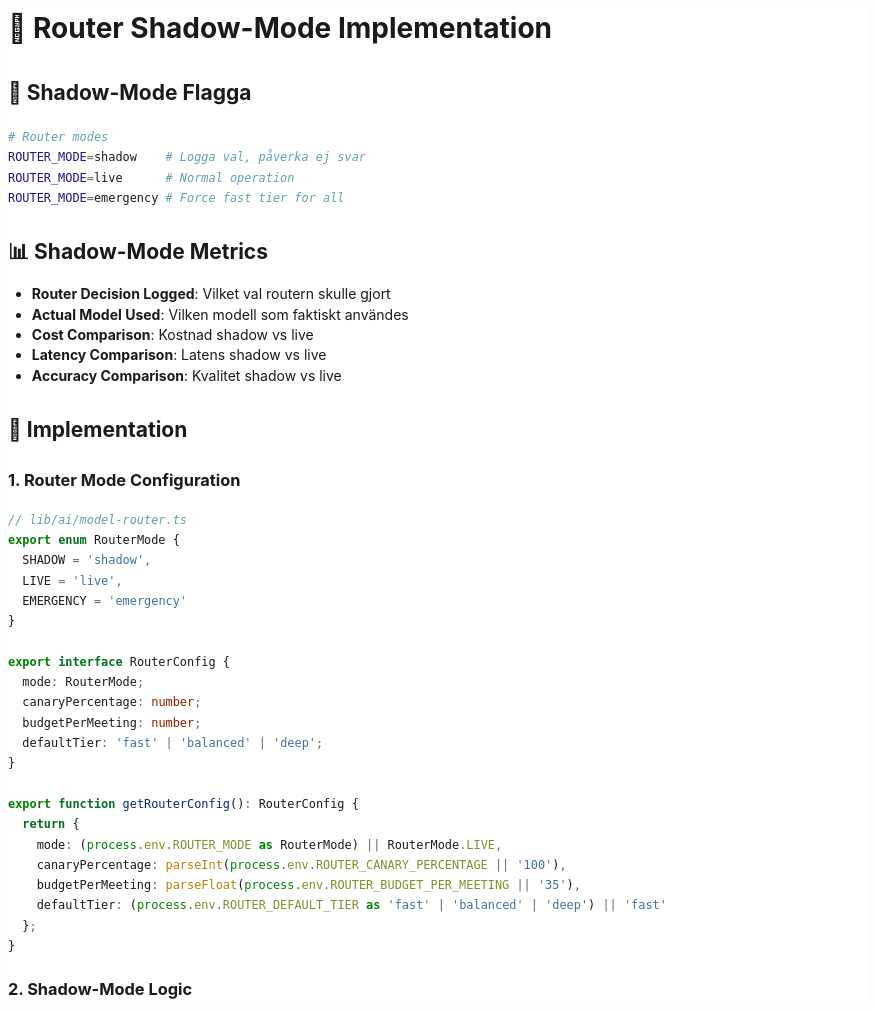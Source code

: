 # 🎯 Router Shadow-Mode Implementation

## 🚀 Shadow-Mode Flagga

```bash
# Router modes
ROUTER_MODE=shadow    # Logga val, påverka ej svar
ROUTER_MODE=live      # Normal operation
ROUTER_MODE=emergency # Force fast tier for all
```

## 📊 Shadow-Mode Metrics

- **Router Decision Logged**: Vilket val routern skulle gjort
- **Actual Model Used**: Vilken modell som faktiskt användes
- **Cost Comparison**: Kostnad shadow vs live
- **Latency Comparison**: Latens shadow vs live
- **Accuracy Comparison**: Kvalitet shadow vs live

## 🔧 Implementation

### 1. Router Mode Configuration

```typescript
// lib/ai/model-router.ts
export enum RouterMode {
  SHADOW = 'shadow',
  LIVE = 'live',
  EMERGENCY = 'emergency'
}

export interface RouterConfig {
  mode: RouterMode;
  canaryPercentage: number;
  budgetPerMeeting: number;
  defaultTier: 'fast' | 'balanced' | 'deep';
}

export function getRouterConfig(): RouterConfig {
  return {
    mode: (process.env.ROUTER_MODE as RouterMode) || RouterMode.LIVE,
    canaryPercentage: parseInt(process.env.ROUTER_CANARY_PERCENTAGE || '100'),
    budgetPerMeeting: parseFloat(process.env.ROUTER_BUDGET_PER_MEETING || '35'),
    defaultTier: (process.env.ROUTER_DEFAULT_TIER as 'fast' | 'balanced' | 'deep') || 'fast'
  };
}
```

### 2. Shadow-Mode Logic
